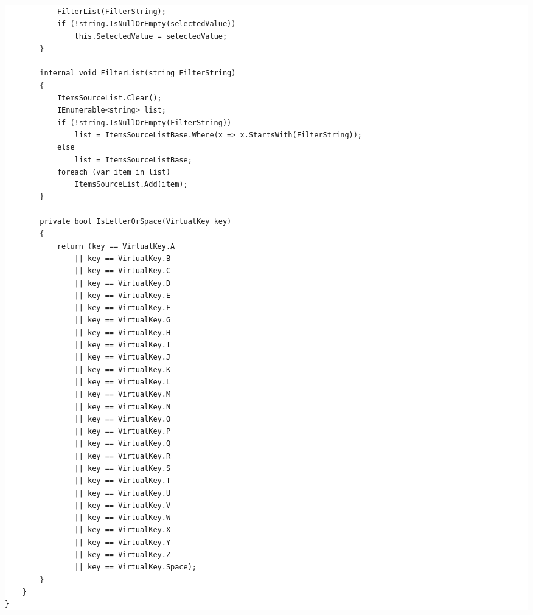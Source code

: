 ```
            FilterList(FilterString);
            if (!string.IsNullOrEmpty(selectedValue))
                this.SelectedValue = selectedValue;
        }

        internal void FilterList(string FilterString)
        {
            ItemsSourceList.Clear();
            IEnumerable<string> list;
            if (!string.IsNullOrEmpty(FilterString))
                list = ItemsSourceListBase.Where(x => x.StartsWith(FilterString));
            else
                list = ItemsSourceListBase;
            foreach (var item in list)
                ItemsSourceList.Add(item);
        }

        private bool IsLetterOrSpace(VirtualKey key)
        {
            return (key == VirtualKey.A
                || key == VirtualKey.B
                || key == VirtualKey.C
                || key == VirtualKey.D
                || key == VirtualKey.E
                || key == VirtualKey.F
                || key == VirtualKey.G
                || key == VirtualKey.H
                || key == VirtualKey.I
                || key == VirtualKey.J
                || key == VirtualKey.K
                || key == VirtualKey.L
                || key == VirtualKey.M
                || key == VirtualKey.N
                || key == VirtualKey.O
                || key == VirtualKey.P
                || key == VirtualKey.Q
                || key == VirtualKey.R
                || key == VirtualKey.S
                || key == VirtualKey.T
                || key == VirtualKey.U
                || key == VirtualKey.V
                || key == VirtualKey.W
                || key == VirtualKey.X
                || key == VirtualKey.Y
                || key == VirtualKey.Z
                || key == VirtualKey.Space);
        }
    }
} 
```
